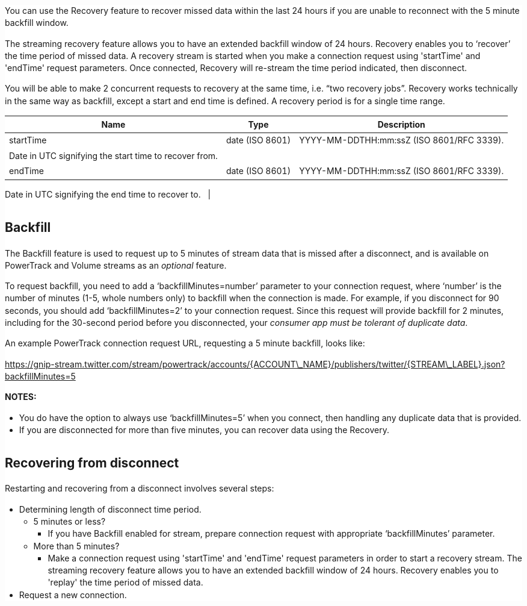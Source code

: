 You can use the Recovery feature to recover missed data within the last 24 hours if you are unable to reconnect with the 5 minute backfill window.

The streaming recovery feature allows you to have an extended backfill window of 24 hours. Recovery enables you to ‘recover’ the time period of missed data. A recovery stream is started when you make a connection request using 'startTime' and 'endTime' request parameters. Once connected, Recovery will re-stream the time period indicated, then disconnect.  

You will be able to make 2 concurrent requests to recovery at the same time, i.e. “two recovery jobs”. Recovery works technically in the same way as backfill, except a start and end time is defined. A recovery period is for a single time range.

| Name | Type | Description |
| --- | --- | --- |
| startTime | date (ISO 8601) | YYYY-MM-DDTHH:mm:ssZ (ISO 8601/RFC 3339).
Date in UTC signifying the start time to recover from. |
| endTime | date (ISO 8601) | YYYY-MM-DDTHH:mm:ssZ (ISO 8601/RFC 3339).
Date in UTC signifying the end time to recover to.
  |

Backfill
--------

The Backfill feature is used to request up to 5 minutes of stream data that is missed after a disconnect, and is available on PowerTrack and Volume streams as an *optional* feature.

To request backfill, you need to add a ‘backfillMinutes=number’ parameter to your connection request, where ‘number’ is the number of minutes (1-5, whole numbers only) to backfill when the connection is made. For example, if you disconnect for 90 seconds, you should add ‘backfillMinutes=2’ to your connection request. Since this request will provide backfill for 2 minutes, including for the 30-second period before you disconnected, your *consumer app must be tolerant of duplicate data*.

An example PowerTrack connection request URL, requesting a 5 minute backfill, looks like:

https://gnip-stream.twitter.com/stream/powertrack/accounts/{ACCOUNT\_NAME}/publishers/twitter/{STREAM\_LABEL}.json?backfillMinutes=5

**NOTES:**

* You do have the option to always use ‘backfillMinutes=5’ when you connect, then handling any duplicate data that is provided.
* If you are disconnected for more than five minutes, you can recover data using the Recovery.

Recovering from disconnect
--------------------------

Restarting and recovering from a disconnect involves several steps:

* Determining length of disconnect time period.
	+ 5 minutes or less?
		- If you have Backfill enabled for stream, prepare connection request with appropriate ‘backfillMinutes’ parameter.
	+ More than 5 minutes?
		- Make a connection request using 'startTime' and 'endTime' request parameters in order to start a recovery stream. The streaming recovery feature allows you to have an extended backfill window of 24 hours. Recovery enables you to 'replay' the time period of missed data.
* Request a new connection.
